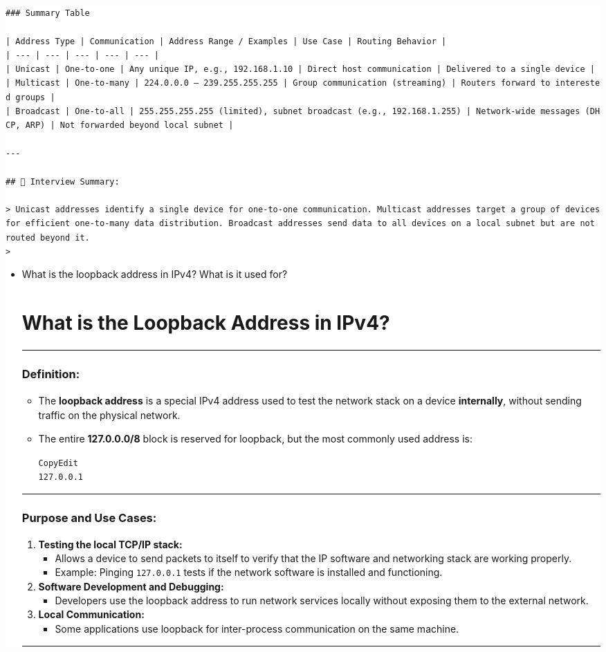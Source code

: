     ### Summary Table
    
    | Address Type | Communication | Address Range / Examples | Use Case | Routing Behavior |
    | --- | --- | --- | --- | --- |
    | Unicast | One-to-one | Any unique IP, e.g., 192.168.1.10 | Direct host communication | Delivered to a single device |
    | Multicast | One-to-many | 224.0.0.0 – 239.255.255.255 | Group communication (streaming) | Routers forward to interested groups |
    | Broadcast | One-to-all | 255.255.255.255 (limited), subnet broadcast (e.g., 192.168.1.255) | Network-wide messages (DHCP, ARP) | Not forwarded beyond local subnet |
    
    ---
    
    ## 🧠 Interview Summary:
    
    > Unicast addresses identify a single device for one-to-one communication. Multicast addresses target a group of devices for efficient one-to-many data distribution. Broadcast addresses send data to all devices on a local subnet but are not routed beyond it.
    > 
- What is the loopback address in IPv4? What is it used for?
    
    # What is the Loopback Address in IPv4?
    
    ---
    
    ### Definition:
    
    - The **loopback address** is a special IPv4 address used to test the network stack on a device **internally**, without sending traffic on the physical network.
    - The entire **127.0.0.0/8** block is reserved for loopback, but the most commonly used address is:
        
        ```
        CopyEdit
        127.0.0.1
        
        ```
        
    
    ---
    
    ### Purpose and Use Cases:
    
    1. **Testing the local TCP/IP stack:**
        - Allows a device to send packets to itself to verify that the IP software and networking stack are working properly.
        - Example: Pinging `127.0.0.1` tests if the network software is installed and functioning.
    2. **Software Development and Debugging:**
        - Developers use the loopback address to run network services locally without exposing them to the external network.
    3. **Local Communication:**
        - Some applications use loopback for inter-process communication on the same machine.
    
    ---
    